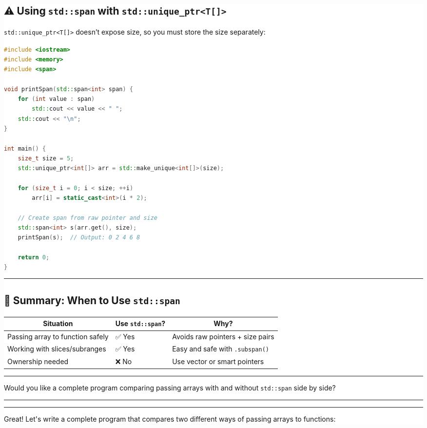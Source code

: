 ## ⚠️ Using `std::span` with `std::unique_ptr<T[]>`

`std::unique_ptr<T[]>` doesn’t expose size, so you must store the size separately:

```cpp
#include <iostream>
#include <memory>
#include <span>

void printSpan(std::span<int> span) {
    for (int value : span)
        std::cout << value << " ";
    std::cout << "\n";
}

int main() {
    size_t size = 5;
    std::unique_ptr<int[]> arr = std::make_unique<int[]>(size);

    for (size_t i = 0; i < size; ++i)
        arr[i] = static_cast<int>(i * 2);

    // Create span from raw pointer and size
    std::span<int> s(arr.get(), size);
    printSpan(s);  // Output: 0 2 4 6 8

    return 0;
}
```

---

## 🧠 Summary: When to Use `std::span`

| Situation                        | Use `std::span`? | Why?                             |
| -------------------------------- | ---------------- | -------------------------------- |
| Passing array to function safely | ✅ Yes            | Avoids raw pointers + size pairs |
| Working with slices/subranges    | ✅ Yes            | Easy and safe with `.subspan()`  |
| Ownership needed                 | ❌ No             | Use vector or smart pointers     |

---

Would you like a complete program comparing passing arrays with and without `std::span` side by side?


---
---


Great! Let's write a complete program that compares two different ways of passing arrays to functions:
